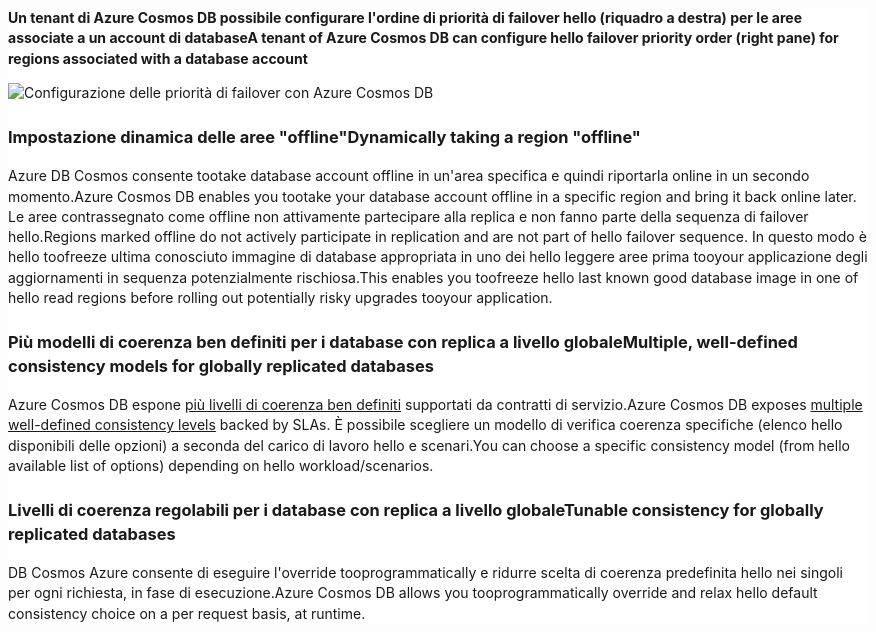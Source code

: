 <span data-ttu-id="b5ca8-147">**Un tenant di Azure Cosmos DB possibile configurare l'ordine di priorità di failover hello (riquadro a destra) per le aree associate a un account di database**</span><span class="sxs-lookup"><span data-stu-id="b5ca8-147">**A tenant of Azure Cosmos DB can configure hello failover priority order (right pane) for regions associated with a database account**</span></span>

![Configurazione delle priorità di failover con Azure Cosmos DB](./media/distribute-data-globally/failover-priorities.png)

### <span data-ttu-id="b5ca8-149"><a id="OfflineRegions"></a>Impostazione dinamica delle aree "offline"</span><span class="sxs-lookup"><span data-stu-id="b5ca8-149"><a id="OfflineRegions"></a>Dynamically taking a region "offline"</span></span>
<span data-ttu-id="b5ca8-150">Azure DB Cosmos consente tootake database account offline in un'area specifica e quindi riportarla online in un secondo momento.</span><span class="sxs-lookup"><span data-stu-id="b5ca8-150">Azure Cosmos DB enables you tootake your database account offline in a specific region and bring it back online later.</span></span> <span data-ttu-id="b5ca8-151">Le aree contrassegnato come offline non attivamente partecipare alla replica e non fanno parte della sequenza di failover hello.</span><span class="sxs-lookup"><span data-stu-id="b5ca8-151">Regions marked offline do not actively participate in replication and are not part of hello failover sequence.</span></span> <span data-ttu-id="b5ca8-152">In questo modo è hello toofreeze ultima conosciuto immagine di database appropriata in uno dei hello leggere aree prima tooyour applicazione degli aggiornamenti in sequenza potenzialmente rischiosa.</span><span class="sxs-lookup"><span data-stu-id="b5ca8-152">This enables you toofreeze hello last known good database image in one of hello read regions before rolling out potentially risky upgrades tooyour application.</span></span>

### <span data-ttu-id="b5ca8-153"><a id="ConsistencyLevels"></a>Più modelli di coerenza ben definiti per i database con replica a livello globale</span><span class="sxs-lookup"><span data-stu-id="b5ca8-153"><a id="ConsistencyLevels"></a>Multiple, well-defined consistency models for globally replicated databases</span></span>
<span data-ttu-id="b5ca8-154">Azure Cosmos DB espone [più livelli di coerenza ben definiti](consistency-levels.md) supportati da contratti di servizio.</span><span class="sxs-lookup"><span data-stu-id="b5ca8-154">Azure Cosmos DB exposes [multiple well-defined consistency levels](consistency-levels.md) backed by SLAs.</span></span> <span data-ttu-id="b5ca8-155">È possibile scegliere un modello di verifica coerenza specifiche (elenco hello disponibili delle opzioni) a seconda del carico di lavoro hello e scenari.</span><span class="sxs-lookup"><span data-stu-id="b5ca8-155">You can choose a specific consistency model (from hello available list of options) depending on hello workload/scenarios.</span></span> 

### <span data-ttu-id="b5ca8-156"><a id="TunableConsistency"></a>Livelli di coerenza regolabili per i database con replica a livello globale</span><span class="sxs-lookup"><span data-stu-id="b5ca8-156"><a id="TunableConsistency"></a>Tunable consistency for globally replicated databases</span></span>
<span data-ttu-id="b5ca8-157">DB Cosmos Azure consente di eseguire l'override tooprogrammatically e ridurre scelta di coerenza predefinita hello nei singoli per ogni richiesta, in fase di esecuzione.</span><span class="sxs-lookup"><span data-stu-id="b5ca8-157">Azure Cosmos DB allows you tooprogrammatically override and relax hello default consistency choice on a per request basis, at runtime.</span></span> 
